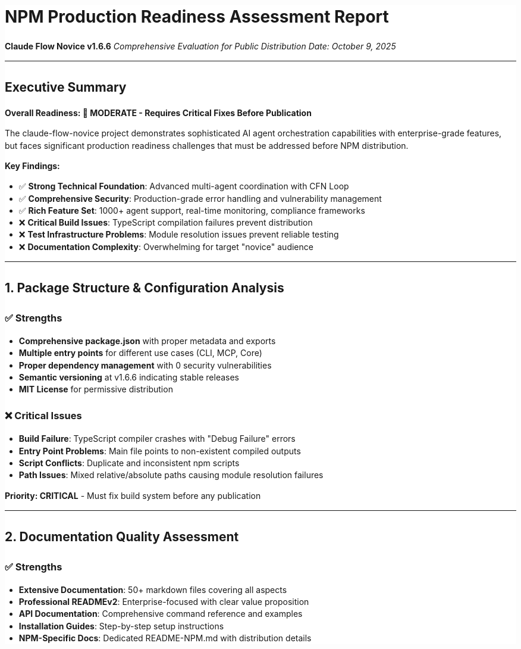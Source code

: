 # NPM Production Readiness Assessment Report
**Claude Flow Novice v1.6.6**
*Comprehensive Evaluation for Public Distribution*
*Date: October 9, 2025*

---

## Executive Summary

**Overall Readiness: 🔶 MODERATE - Requires Critical Fixes Before Publication**

The claude-flow-novice project demonstrates sophisticated AI agent orchestration capabilities with enterprise-grade features, but faces significant production readiness challenges that must be addressed before NPM distribution.

**Key Findings:**
- ✅ **Strong Technical Foundation**: Advanced multi-agent coordination with CFN Loop
- ✅ **Comprehensive Security**: Production-grade error handling and vulnerability management
- ✅ **Rich Feature Set**: 1000+ agent support, real-time monitoring, compliance frameworks
- ❌ **Critical Build Issues**: TypeScript compilation failures prevent distribution
- ❌ **Test Infrastructure Problems**: Module resolution issues prevent reliable testing
- ❌ **Documentation Complexity**: Overwhelming for target "novice" audience

---

## 1. Package Structure & Configuration Analysis

### ✅ Strengths
- **Comprehensive package.json** with proper metadata and exports
- **Multiple entry points** for different use cases (CLI, MCP, Core)
- **Proper dependency management** with 0 security vulnerabilities
- **Semantic versioning** at v1.6.6 indicating stable releases
- **MIT License** for permissive distribution

### ❌ Critical Issues
- **Build Failure**: TypeScript compiler crashes with "Debug Failure" errors
- **Entry Point Problems**: Main file points to non-existent compiled outputs
- **Script Conflicts**: Duplicate and inconsistent npm scripts
- **Path Issues**: Mixed relative/absolute paths causing module resolution failures

**Priority: CRITICAL** - Must fix build system before any publication

---

## 2. Documentation Quality Assessment

### ✅ Strengths
- **Extensive Documentation**: 50+ markdown files covering all aspects
- **Professional READMEv2**: Enterprise-focused with clear value proposition
- **API Documentation**: Comprehensive command reference and examples
- **Installation Guides**: Step-by-step setup instructions
- **NPM-Specific Docs**: Dedicated README-NPM.md with distribution details
